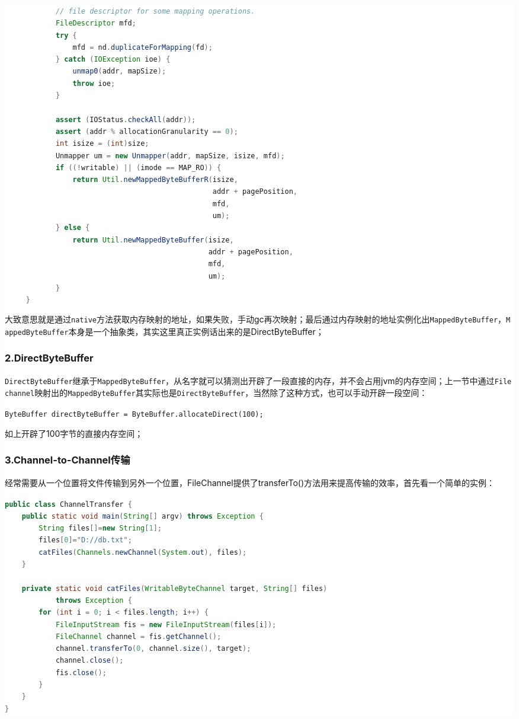 ```java
            // file descriptor for some mapping operations.  
            FileDescriptor mfd;  
            try {  
                mfd = nd.duplicateForMapping(fd);  
            } catch (IOException ioe) {  
                unmap0(addr, mapSize);  
                throw ioe;  
            }  
  
            assert (IOStatus.checkAll(addr));  
            assert (addr % allocationGranularity == 0);  
            int isize = (int)size;  
            Unmapper um = new Unmapper(addr, mapSize, isize, mfd);  
            if ((!writable) || (imode == MAP_RO)) {  
                return Util.newMappedByteBufferR(isize,  
                                                 addr + pagePosition,  
                                                 mfd,  
                                                 um);  
            } else {  
                return Util.newMappedByteBuffer(isize,  
                                                addr + pagePosition,  
                                                mfd,  
                                                um);  
            }  
     }  
```

大致意思就是通过`native`方法获取内存映射的地址，如果失败，手动gc再次映射；最后通过内存映射的地址实例化出`MappedByteBuffer`，`MappedByteBuffer`本身是一个抽象类，其实这里真正实例话出来的是DirectByteBuffer；

### 2.DirectByteBuffer

`DirectByteBuffer`继承于`MappedByteBuffer`，从名字就可以猜测出开辟了一段直接的内存，并不会占用jvm的内存空间；上一节中通过`Filechannel`映射出的`MappedByteBuffer`其实际也是`DirectByteBuffer`，当然除了这种方式，也可以手动开辟一段空间：

```
ByteBuffer directByteBuffer = ByteBuffer.allocateDirect(100);  
```

如上开辟了100字节的直接内存空间；

### 3.Channel-to-Channel传输

经常需要从一个位置将文件传输到另外一个位置，FileChannel提供了transferTo()方法用来提高传输的效率，首先看一个简单的实例：

```java
public class ChannelTransfer {  
    public static void main(String[] argv) throws Exception {  
        String files[]=new String[1];  
        files[0]="D://db.txt";  
        catFiles(Channels.newChannel(System.out), files);  
    }  
  
    private static void catFiles(WritableByteChannel target, String[] files)  
            throws Exception {  
        for (int i = 0; i < files.length; i++) {  
            FileInputStream fis = new FileInputStream(files[i]);  
            FileChannel channel = fis.getChannel();  
            channel.transferTo(0, channel.size(), target);  
            channel.close();  
            fis.close();  
        }  
    }  
}  
```

